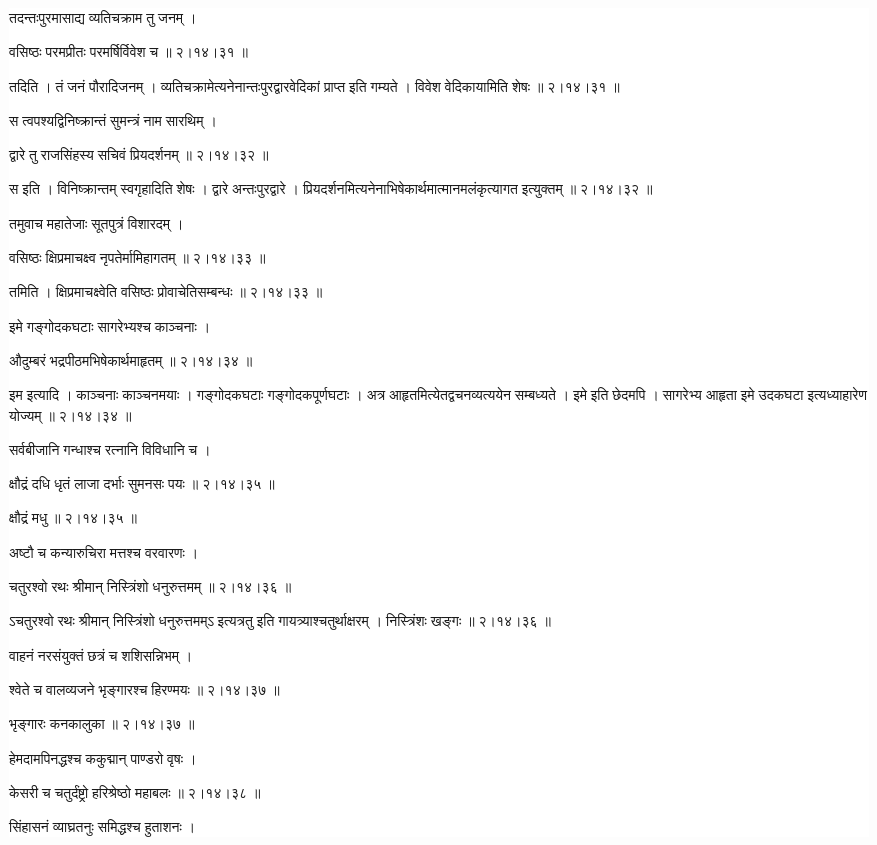   

तदन्तःपुरमासाद्य व्यतिचक्राम तु जनम् ।  

वसिष्ठः परमप्रीतः परमर्षिर्विवेश च  ॥  २।१४।३१  ॥   

तदिति । तं जनं पौरादिजनम् । व्यतिचक्रामेत्यनेनान्तःपुरद्वारवेदिकां
प्राप्त इति गम्यते । विवेश वेदिकायामिति शेषः  ॥  २।१४।३१  ॥   

  

स त्वपश्यद्विनिष्क्रान्तं सुमन्त्रं नाम सारथिम् ।  

द्वारे तु राजसिंहस्य सचिवं प्रियदर्शनम्  ॥  २।१४।३२  ॥   

स इति । विनिष्क्रान्तम् स्वगृहादिति शेषः । द्वारे अन्तःपुरद्वारे ।
प्रियदर्शनमित्यनेनाभिषेकार्थमात्मानमलंकृत्यागत इत्युक्तम्  ॥  २।१४।३२
 ॥   

  

तमुवाच महातेजाः सूतपुत्रं विशारदम् ।  

वसिष्ठः क्षिप्रमाचक्ष्व नृपतेर्मामिहागतम्  ॥  २।१४।३३  ॥   

तमिति । क्षिप्रमाचक्ष्वेति वसिष्ठः प्रोवाचेतिसम्बन्धः  ॥  २।१४।३३  ॥   

  

इमे गङ्गोदकघटाः सागरेभ्यश्च काञ्चनाः ।  

औदुम्बरं भद्रपीठमभिषेकार्थमाहृतम्  ॥  २।१४।३४  ॥   

इम इत्यादि । काञ्चनाः काञ्चनमयाः । गङ्गोदकघटाः गङ्गोदकपूर्णघटाः । अत्र
आहृतमित्येतद्वचनव्यत्ययेन सम्बध्यते । इमे इति छेदमपि । सागरेभ्य आहृता
इमे उदकघटा इत्यध्याहारेण योज्यम्  ॥  २।१४।३४  ॥   

  

सर्वबीजानि गन्धाश्च रत्नानि विविधानि च ।  

क्षौद्रं दधि धृतं लाजा दर्भाः सुमनसः पयः  ॥  २।१४।३५  ॥   

क्षौद्रं मधु  ॥  २।१४।३५  ॥   

  

अष्टौ च कन्यारुचिरा मत्तश्च वरवारणः ।  

चतुरश्वो रथः श्रीमान् निस्त्रिंशो धनुरुत्तमम्  ॥  २।१४।३६  ॥   

ऽचतुरश्वो रथः श्रीमान् निस्त्रिंशो धनुरुत्तमम्ऽ इत्यत्रतु इति
गायत्र्याश्चतुर्थाक्षरम् । निस्त्रिंशः खङ्गः  ॥  २।१४।३६  ॥   

  

वाहनं नरसंयुक्तं छत्रं च शशिसन्निभम् ।  

श्वेते च वालव्यजने भृङ्गारश्च हिरण्मयः  ॥  २।१४।३७  ॥   

भृङ्गारः कनकालुका  ॥  २।१४।३७  ॥   

  

हेमदामपिनद्धश्च ककुद्मान् पाण्डरो वृषः ।  

केसरी च चतुर्दंष्ट्रो हरिश्रेष्ठो महाबलः  ॥  २।१४।३८  ॥   

सिंहासनं व्याघ्रतनुः समिद्धश्च हुताशनः ।  
